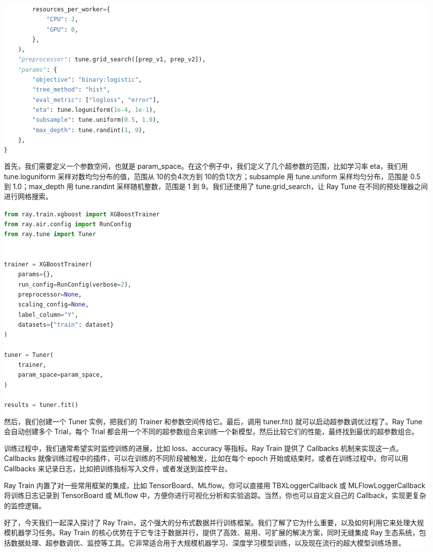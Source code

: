 ```py
        resources_per_worker={
            "CPU": 2,
            "GPU": 0,
        },
    ),
    "preprocessor": tune.grid_search([prep_v1, prep_v2]),
    "params": {
        "objective": "binary:logistic",
        "tree_method": "hist",
        "eval_metric": ["logloss", "error"],
        "eta": tune.loguniform(1e-4, 1e-1),
        "subsample": tune.uniform(0.5, 1.0),
        "max_depth": tune.randint(1, 9),
    },
}
```

首先，我们需要定义一个参数空间，也就是 param_space。在这个例子中，我们定义了几个超参数的范围，比如学习率 eta，我们用 tune.loguniform 采样对数均匀分布的值，范围从 10的负4次方到 10的负1次方；subsample 用 tune.uniform 采样均匀分布，范围是 0.5 到 1.0；max_depth 用 tune.randint 采样随机整数，范围是 1 到 9。我们还使用了 tune.grid_search，让 Ray Tune 在不同的预处理器之间进行网格搜索。

```py
from ray.train.xgboost import XGBoostTrainer
from ray.air.config import RunConfig
from ray.tune import Tuner


trainer = XGBoostTrainer(
    params={},
    run_config=RunConfig(verbose=2),
    preprocessor=None,
    scaling_config=None,
    label_column="Y",
    datasets={"train": dataset}
)

tuner = Tuner(
    trainer,
    param_space=param_space,
)

results = tuner.fit()
```

然后，我们创建一个 Tuner 实例，把我们的 Trainer 和参数空间传给它。最后，调用 tuner.fit() 就可以启动超参数调优过程了。Ray Tune 会自动创建多个 Trial，每个 Trial 都会用一个不同的超参数组合来训练一个新模型，然后比较它们的性能，最终找到最优的超参数组合。

训练过程中，我们通常希望实时监控训练的进展，比如 loss、accuracy 等指标。Ray Train 提供了 Callbacks 机制来实现这一点。Callbacks 就像训练过程中的插件，可以在训练的不同阶段被触发，比如在每个 epoch 开始或结束时，或者在训练过程中。你可以用 Callbacks 来记录日志，比如把训练指标写入文件，或者发送到监控平台。

Ray Train 内置了对一些常用框架的集成，比如 TensorBoard、MLflow。你可以直接用 TBXLoggerCallback 或 MLFlowLoggerCallback 将训练日志记录到 TensorBoard 或 MLflow 中，方便你进行可视化分析和实验追踪。当然，你也可以自定义自己的 Callback，实现更复杂的监控逻辑。

好了，今天我们一起深入探讨了 Ray Train，这个强大的分布式数据并行训练框架。我们了解了它为什么重要，以及如何利用它来处理大规模机器学习任务。Ray Train 的核心优势在于它专注于数据并行，提供了高效、易用、可扩展的解决方案，同时无缝集成 Ray 生态系统，包括数据处理、超参数调优、监控等工具。它非常适合用于大规模机器学习、深度学习模型训练，以及现在流行的超大模型训练场景。